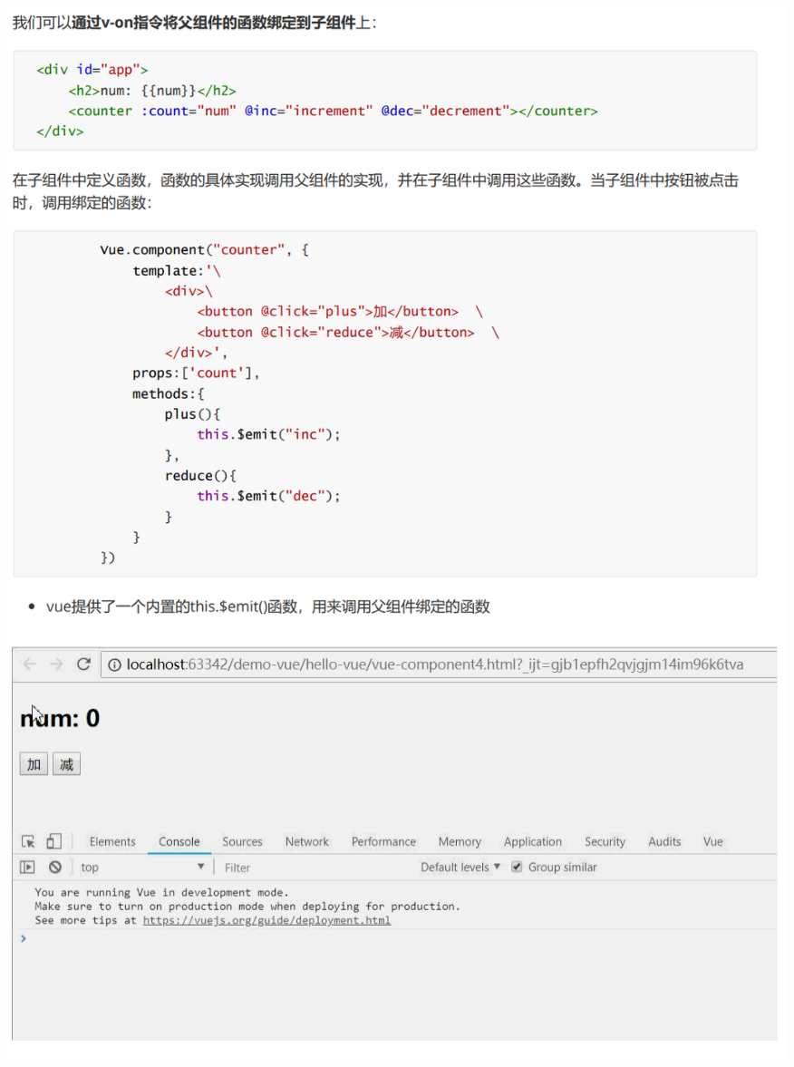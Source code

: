 ![image-20220429172543630](vue/img/image-20220429172543630.png)

![image-20220429172555503](vue/img/image-20220429172555503.png)
